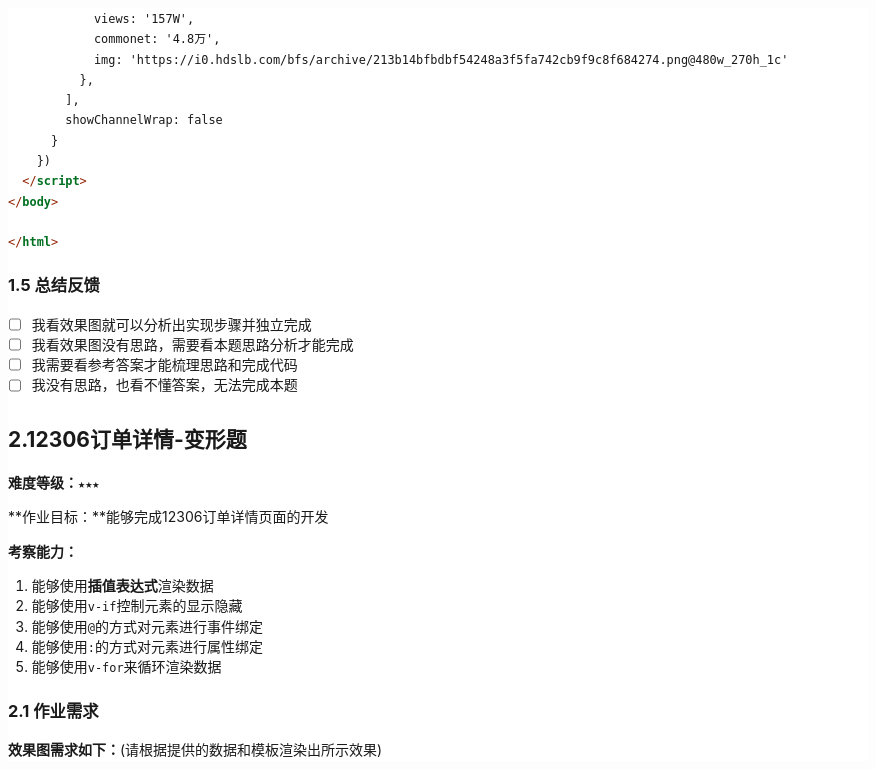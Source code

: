 ```html
            views: '157W',
            commonet: '4.8万',
            img: 'https://i0.hdslb.com/bfs/archive/213b14bfbdbf54248a3f5fa742cb9f9c8f684274.png@480w_270h_1c'
          },
        ],
        showChannelWrap: false
      }
    })
  </script>
</body>

</html>
```

### 1.5 总结反馈

- [ ] 我看效果图就可以分析出实现步骤并独立完成
- [ ] 我看效果图没有思路，需要看本题思路分析才能完成
- [ ] 我需要看参考答案才能梳理思路和完成代码
- [ ] 我没有思路，也看不懂答案，无法完成本题

## 2.12306订单详情-变形题

**难度等级：**`★★★`

**作业目标：**能够完成12306订单详情页面的开发

**考察能力：**

1. 能够使用**插值表达式**渲染数据
1. 能够使用`v-if`控制元素的显示隐藏
2. 能够使用`@`的方式对元素进行事件绑定
3. 能够使用`:`的方式对元素进行属性绑定
3. 能够使用`v-for`来循环渲染数据

### 2.1 作业需求

**效果图需求如下：**(请根据提供的数据和模板渲染出所示效果)
